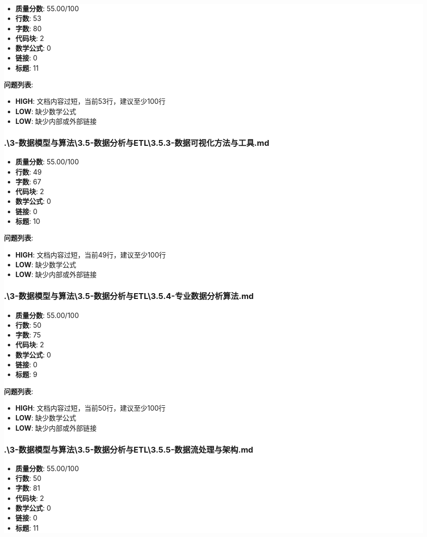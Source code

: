 - **质量分数**: 55.00/100
- **行数**: 53
- **字数**: 80
- **代码块**: 2
- **数学公式**: 0
- **链接**: 0
- **标题**: 11

**问题列表**:

- **HIGH**: 文档内容过短，当前53行，建议至少100行
- **LOW**: 缺少数学公式
- **LOW**: 缺少内部或外部链接

### .\3-数据模型与算法\3.5-数据分析与ETL\3.5.3-数据可视化方法与工具.md

- **质量分数**: 55.00/100
- **行数**: 49
- **字数**: 67
- **代码块**: 2
- **数学公式**: 0
- **链接**: 0
- **标题**: 10

**问题列表**:

- **HIGH**: 文档内容过短，当前49行，建议至少100行
- **LOW**: 缺少数学公式
- **LOW**: 缺少内部或外部链接

### .\3-数据模型与算法\3.5-数据分析与ETL\3.5.4-专业数据分析算法.md

- **质量分数**: 55.00/100
- **行数**: 50
- **字数**: 75
- **代码块**: 2
- **数学公式**: 0
- **链接**: 0
- **标题**: 9

**问题列表**:

- **HIGH**: 文档内容过短，当前50行，建议至少100行
- **LOW**: 缺少数学公式
- **LOW**: 缺少内部或外部链接

### .\3-数据模型与算法\3.5-数据分析与ETL\3.5.5-数据流处理与架构.md

- **质量分数**: 55.00/100
- **行数**: 50
- **字数**: 81
- **代码块**: 2
- **数学公式**: 0
- **链接**: 0
- **标题**: 11
